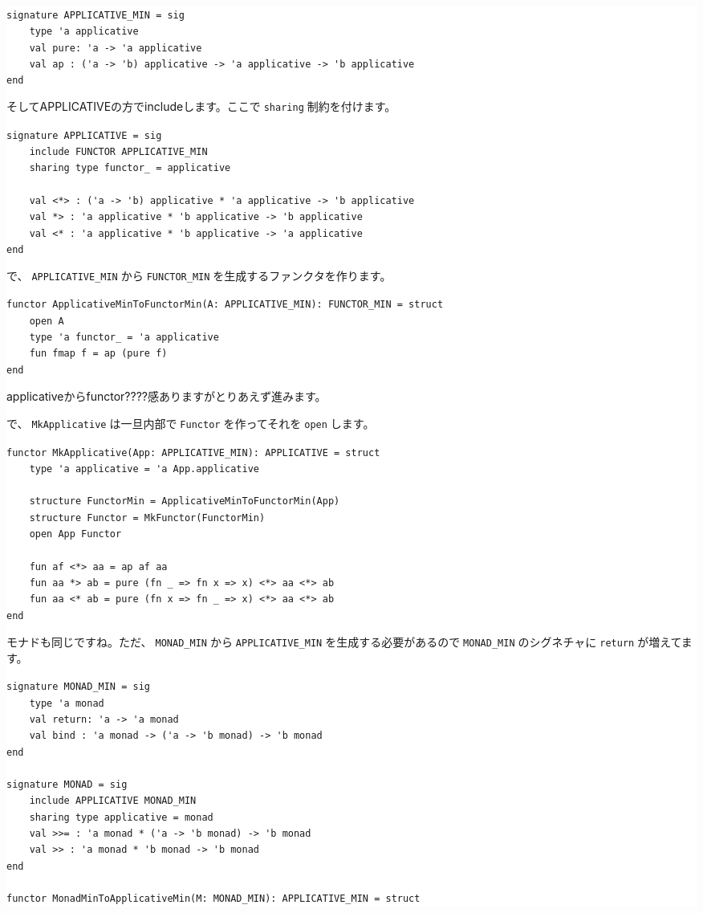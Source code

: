 ``` standard-ml
signature APPLICATIVE_MIN = sig
    type 'a applicative
    val pure: 'a -> 'a applicative
    val ap : ('a -> 'b) applicative -> 'a applicative -> 'b applicative
end
```

そしてAPPLICATIVEの方でincludeします。ここで `sharing` 制約を付けます。


``` standard-ml
signature APPLICATIVE = sig
    include FUNCTOR APPLICATIVE_MIN
    sharing type functor_ = applicative

    val <*> : ('a -> 'b) applicative * 'a applicative -> 'b applicative
    val *> : 'a applicative * 'b applicative -> 'b applicative
    val <* : 'a applicative * 'b applicative -> 'a applicative
end
```


で、 `APPLICATIVE_MIN` から `FUNCTOR_MIN` を生成するファンクタを作ります。

``` standard-ml
functor ApplicativeMinToFunctorMin(A: APPLICATIVE_MIN): FUNCTOR_MIN = struct
    open A
    type 'a functor_ = 'a applicative
    fun fmap f = ap (pure f)
end
```

applicativeからfunctor????感ありますがとりあえず進みます。

で、 `MkApplicative` は一旦内部で `Functor` を作ってそれを `open` します。


``` standard-ml
functor MkApplicative(App: APPLICATIVE_MIN): APPLICATIVE = struct
    type 'a applicative = 'a App.applicative

    structure FunctorMin = ApplicativeMinToFunctorMin(App)
    structure Functor = MkFunctor(FunctorMin)
    open App Functor

    fun af <*> aa = ap af aa
    fun aa *> ab = pure (fn _ => fn x => x) <*> aa <*> ab
    fun aa <* ab = pure (fn x => fn _ => x) <*> aa <*> ab
end

```

モナドも同じですね。ただ、 `MONAD_MIN` から `APPLICATIVE_MIN` を生成する必要があるので `MONAD_MIN` のシグネチャに `return` が増えてます。


``` standard-ml
signature MONAD_MIN = sig
    type 'a monad
    val return: 'a -> 'a monad
    val bind : 'a monad -> ('a -> 'b monad) -> 'b monad
end

signature MONAD = sig
    include APPLICATIVE MONAD_MIN
    sharing type applicative = monad
    val >>= : 'a monad * ('a -> 'b monad) -> 'b monad
    val >> : 'a monad * 'b monad -> 'b monad
end

functor MonadMinToApplicativeMin(M: MONAD_MIN): APPLICATIVE_MIN = struct
```